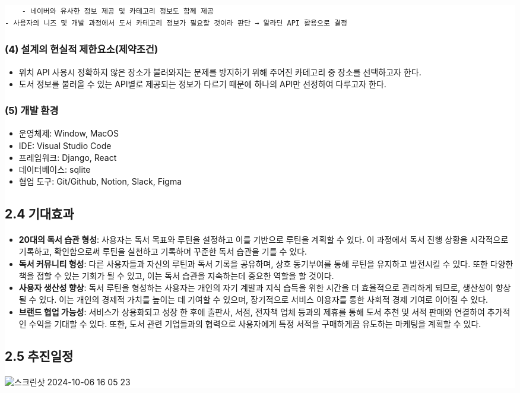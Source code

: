         - 네이버와 유사한 정보 제공 및 카테고리 정보도 함께 제공
    - 사용자의 니즈 및 개발 과정에서 도서 카테고리 정보가 필요할 것이라 판단 → 알라딘 API 활용으로 결정

### (4) 설계의 현실적 제한요소(제약조건)
- 위치 API 사용시 정확하지 않은 장소가 불러와지는 문제를 방지하기 위해 주어진 카테고리 중 장소를 선택하고자 한다.
- 도서 정보를 불러올 수 있는 API별로 제공되는 정보가 다르기 때문에 하나의 API만 선정하여 다루고자 한다.

### (5) 개발 환경
- 운영체제: Window, MacOS
- IDE: Visual Studio Code
- 프레임워크: Django, React
- 데이터베이스: sqlite
- 협업 도구: Git/Github, Notion, Slack, Figma

## 2.4 기대효과

- **20대의 독서 습관 형성**: 사용자는 독서 목표와 루틴을 설정하고 이를 기반으로 루틴을 계획할 수 있다. 이 과정에서 독서 진행 상황을 시각적으로 기록하고, 확인함으로써 루틴을 실천하고 기록하며 꾸준한 독서 습관을 기를 수 있다.
- **독서 커뮤니티 형성**: 다른 사용자들과 자신의 루틴과 독서 기록을 공유하며, 상호 동기부여를 통해 루틴을 유지하고 발전시킬 수 있다. 또한 다양한 책을 접할 수 있는 기회가 될 수 있고, 이는 독서 습관을 지속하는데 중요한 역할을 할 것이다.
- **사용자 생산성 향상**: 독서 루틴을 형성하는 사용자는 개인의 자기 계발과 지식 습득을 위한 시간을 더 효율적으로 관리하게 되므로, 생산성이 향상될 수 있다. 이는 개인의 경제적 가치를 높이는 데 기여할 수 있으며, 장기적으로 서비스 이용자를 통한 사회적 경제 기여로 이어질 수 있다.
- **브랜드 협업 가능성**: 서비스가 상용화되고 성장 한 후에 출판사, 서점, 전자책 업체 등과의 제휴를 통해 도서 추천 및 서적 판매와 연결하여 추가적인 수익을 기대할 수 있다. 또한, 도서 관련 기업들과의 협력으로 사용자에게 특정 서적을 구매하게끔 유도하는 마케팅을 계획할 수 있다.

## 2.5 추진일정
<img width="836" alt="스크린샷 2024-10-06 16 05 23" src="https://github.com/user-attachments/assets/c597dc2b-e232-4933-8cf4-4f24b3029a3b">

